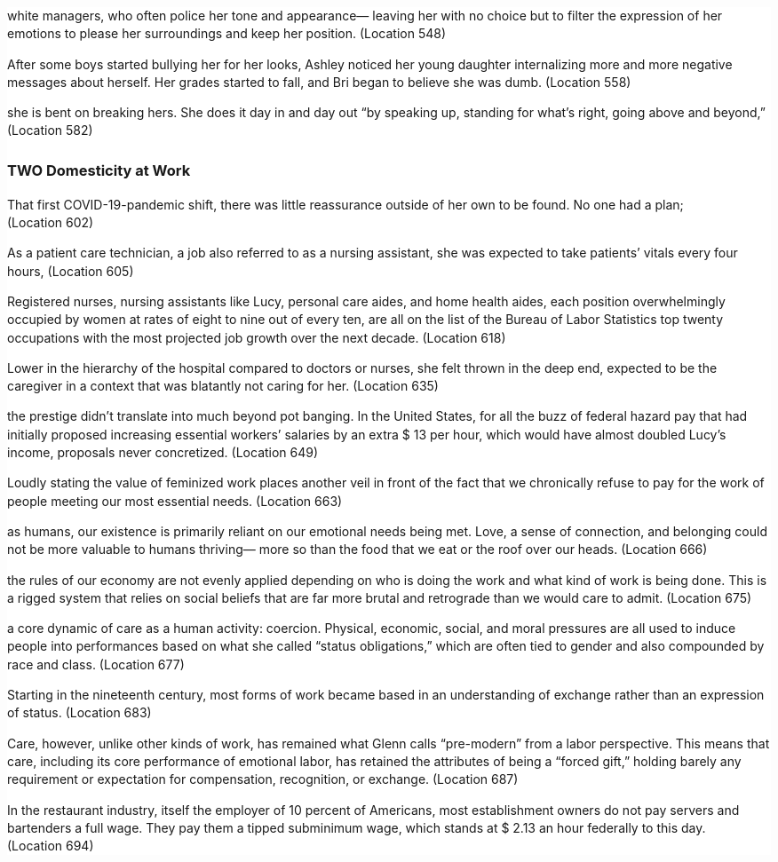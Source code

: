 white managers, who often police her tone and appearance— leaving her with no choice but to filter the expression of her emotions to please her surroundings and keep her position. (Location 548)

After some boys started bullying her for her looks, Ashley noticed her young daughter internalizing more and more negative messages about herself. Her grades started to fall, and Bri began to believe she was dumb. (Location 558)

she is bent on breaking hers. She does it day in and day out “by speaking up, standing for what’s right, going above and beyond,” (Location 582)

### TWO Domesticity at Work
That first COVID-19-pandemic shift, there was little reassurance outside of her own to be found. No one had a plan; (Location 602)

As a patient care technician, a job also referred to as a nursing assistant, she was expected to take patients’ vitals every four hours, (Location 605)

Registered nurses, nursing assistants like Lucy, personal care aides, and home health aides, each position overwhelmingly occupied by women at rates of eight to nine out of every ten, are all on the list of the Bureau of Labor Statistics top twenty occupations with the most projected job growth over the next decade. (Location 618)

Lower in the hierarchy of the hospital compared to doctors or nurses, she felt thrown in the deep end, expected to be the caregiver in a context that was blatantly not caring for her. (Location 635)

the prestige didn’t translate into much beyond pot banging. In the United States, for all the buzz of federal hazard pay that had initially proposed increasing essential workers’ salaries by an extra $ 13 per hour, which would have almost doubled Lucy’s income, proposals never concretized. (Location 649)

Loudly stating the value of feminized work places another veil in front of the fact that we chronically refuse to pay for the work of people meeting our most essential needs. (Location 663)

as humans, our existence is primarily reliant on our emotional needs being met. Love, a sense of connection, and belonging could not be more valuable to humans thriving— more so than the food that we eat or the roof over our heads. (Location 666)

the rules of our economy are not evenly applied depending on who is doing the work and what kind of work is being done. This is a rigged system that relies on social beliefs that are far more brutal and retrograde than we would care to admit. (Location 675)

a core dynamic of care as a human activity: coercion. Physical, economic, social, and moral pressures are all used to induce people into performances based on what she called “status obligations,” which are often tied to gender and also compounded by race and class. (Location 677)

Starting in the nineteenth century, most forms of work became based in an understanding of exchange rather than an expression of status. (Location 683)

Care, however, unlike other kinds of work, has remained what Glenn calls “pre-modern” from a labor perspective. This means that care, including its core performance of emotional labor, has retained the attributes of being a “forced gift,” holding barely any requirement or expectation for compensation, recognition, or exchange. (Location 687)

In the restaurant industry, itself the employer of 10 percent of Americans, most establishment owners do not pay servers and bartenders a full wage. They pay them a tipped subminimum wage, which stands at $ 2.13 an hour federally to this day. (Location 694)
